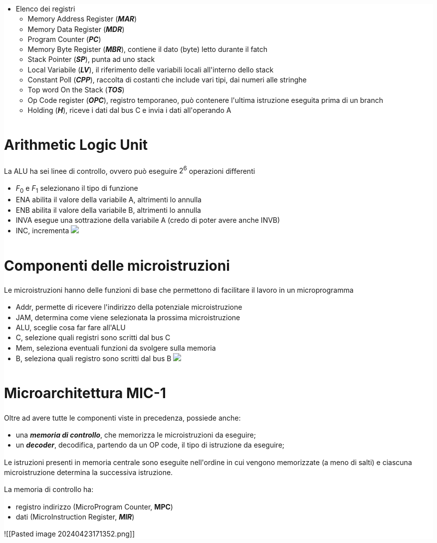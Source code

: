- Elenco dei registri
	- Memory Address Register (***MAR***)
	- Memory Data Register (***MDR***)
	- Program Counter (***PC***)
	- Memory Byte Register (***MBR***), contiene il dato (byte) letto durante il fatch
	- Stack Pointer (***SP***), punta ad uno stack
	- Local Variabile (***LV***), il riferimento delle variabili locali all'interno dello stack  
	- Constant Poll (***CPP***), raccolta di costanti che include vari tipi, dai numeri alle stringhe
	- Top word On the Stack (***TOS***)
	- Op Code register (***OPC***), registro temporaneo, può contenere l'ultima istruzione eseguita prima di un branch
	- Holding (***H***), riceve i dati dal bus C e invia i dati all'operando A


# Arithmetic Logic Unit 
La ALU ha sei linee di controllo, ovvero può eseguire $2^6$ operazioni differenti
- $F_0$ e $F_1$  selezionano il tipo di funzione
- ENA abilita il valore della variabile A, altrimenti lo annulla
- ENB abilita il valore della variabile B, altrimenti lo annulla
- INVA esegue una sottrazione della variabile A (credo di poter avere anche INVB)
- INC, incrementa
![](https://lh7-us.googleusercontent.com/docsz/AD_4nXdpBLIEiUbA0SoBDvswiTT0g6D1TfC1p1Hzit8dyhKsCcOo-EGPpt93w6GyZdPi8_DXX8HlWJGtZRULlYY8WQLPWkrO8MqN50Vb1UDBbQ1KF14xtpvvsERseP56qFSQ5yxYXL13h7jmhtAfCyWq1Roohw?key=B5KOlzf14NB8hCk5dxdEOg)


# Componenti delle microistruzioni
Le microistruzioni hanno delle funzioni di base che permettono di facilitare il lavoro in un microprogramma
- Addr, permette di ricevere l'indirizzo della potenziale microistruzione
- JAM, determina come viene selezionata la prossima microistruzione
- ALU, sceglie cosa far fare all'ALU
- C, selezione quali registri sono scritti dal bus C
- Mem, seleziona eventuali funzioni da svolgere sulla memoria
- B, seleziona quali registro sono scritti dal bus B
![](https://lh7-us.googleusercontent.com/docsz/AD_4nXdJA5ze67iMLxkCMxKPUR1OHpHc2zMc33Uz1KET-pLGltYIxHCeVFinFhVPkBYM8fPiakEZIQp-YSidki8V8jF3RCeyWdnIH3QQTDKZk62fqWyIssjEYzTye944PSUeTmONfWNFMlI0D1luGhR7ESGiML0?key=B5KOlzf14NB8hCk5dxdEOg)


# Microarchitettura MIC-1
Oltre ad avere tutte le componenti viste in precedenza, possiede anche: 
- una ***memoria di controllo***, che memorizza le microistruzioni da eseguire;
- un ***decoder***, decodifica, partendo da un OP code, il tipo di istruzione da eseguire;

Le istruzioni presenti in memoria centrale sono eseguite nell'ordine in cui vengono memorizzate (a meno di salti)  e ciascuna microistruzione determina la successiva istruzione.

La memoria di controllo ha:
- registro indirizzo (MicroProgram Counter, **MPC**)
- dati (MicroInstruction Register, ***MIR***)

![[Pasted image 20240423171352.png]]
